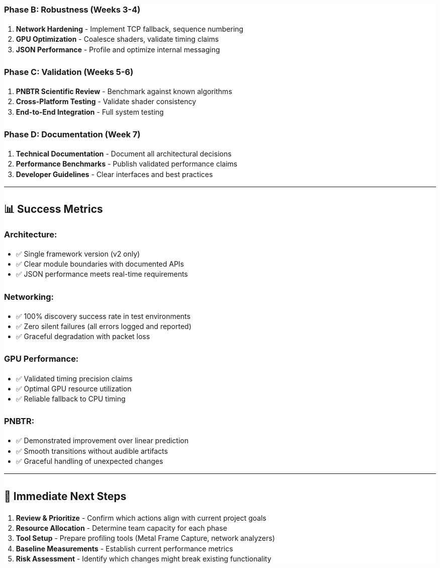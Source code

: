 ### **Phase B: Robustness (Weeks 3-4)**  
1. **Network Hardening** - Implement TCP fallback, sequence numbering
2. **GPU Optimization** - Coalesce shaders, validate timing claims
3. **JSON Performance** - Profile and optimize internal messaging

### **Phase C: Validation (Weeks 5-6)**
1. **PNBTR Scientific Review** - Benchmark against known algorithms
2. **Cross-Platform Testing** - Validate shader consistency
3. **End-to-End Integration** - Full system testing

### **Phase D: Documentation (Week 7)**
1. **Technical Documentation** - Document all architectural decisions
2. **Performance Benchmarks** - Publish validated performance claims
3. **Developer Guidelines** - Clear interfaces and best practices

---

## 📊 **Success Metrics**

### **Architecture:**
- ✅ Single framework version (v2 only)
- ✅ Clear module boundaries with documented APIs
- ✅ JSON performance meets real-time requirements

### **Networking:**
- ✅ 100% discovery success rate in test environments
- ✅ Zero silent failures (all errors logged and reported)
- ✅ Graceful degradation with packet loss

### **GPU Performance:**
- ✅ Validated timing precision claims
- ✅ Optimal GPU resource utilization
- ✅ Reliable fallback to CPU timing

### **PNBTR:**
- ✅ Demonstrated improvement over linear prediction
- ✅ Smooth transitions without audible artifacts
- ✅ Graceful handling of unexpected changes

---

## 🎯 **Immediate Next Steps**

1. **Review & Prioritize** - Confirm which actions align with current project goals
2. **Resource Allocation** - Determine team capacity for each phase
3. **Tool Setup** - Prepare profiling tools (Metal Frame Capture, network analyzers)
4. **Baseline Measurements** - Establish current performance metrics
5. **Risk Assessment** - Identify which changes might break existing functionality
